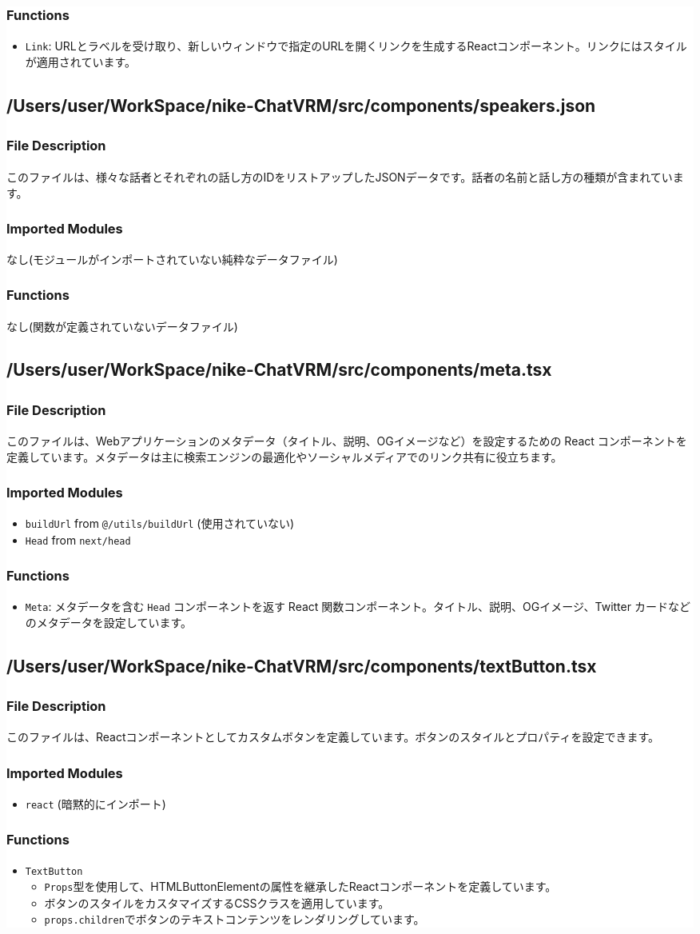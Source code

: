 ### Functions
- `Link`: URLとラベルを受け取り、新しいウィンドウで指定のURLを開くリンクを生成するReactコンポーネント。リンクにはスタイルが適用されています。


## /Users/user/WorkSpace/nike-ChatVRM/src/components/speakers.json

### File Description
このファイルは、様々な話者とそれぞれの話し方のIDをリストアップしたJSONデータです。話者の名前と話し方の種類が含まれています。

### Imported Modules
なし(モジュールがインポートされていない純粋なデータファイル)

### Functions
なし(関数が定義されていないデータファイル)


## /Users/user/WorkSpace/nike-ChatVRM/src/components/meta.tsx

### File Description
このファイルは、Webアプリケーションのメタデータ（タイトル、説明、OGイメージなど）を設定するための React コンポーネントを定義しています。メタデータは主に検索エンジンの最適化やソーシャルメディアでのリンク共有に役立ちます。

### Imported Modules
- `buildUrl` from `@/utils/buildUrl` (使用されていない)
- `Head` from `next/head`

### Functions
- `Meta`: メタデータを含む `Head` コンポーネントを返す React 関数コンポーネント。タイトル、説明、OGイメージ、Twitter カードなどのメタデータを設定しています。


## /Users/user/WorkSpace/nike-ChatVRM/src/components/textButton.tsx

### File Description
このファイルは、Reactコンポーネントとしてカスタムボタンを定義しています。ボタンのスタイルとプロパティを設定できます。

### Imported Modules
- `react` (暗黙的にインポート)

### Functions
- `TextButton`
  - `Props`型を使用して、HTMLButtonElementの属性を継承したReactコンポーネントを定義しています。
  - ボタンのスタイルをカスタマイズするCSSクラスを適用しています。
  - `props.children`でボタンのテキストコンテンツをレンダリングしています。

